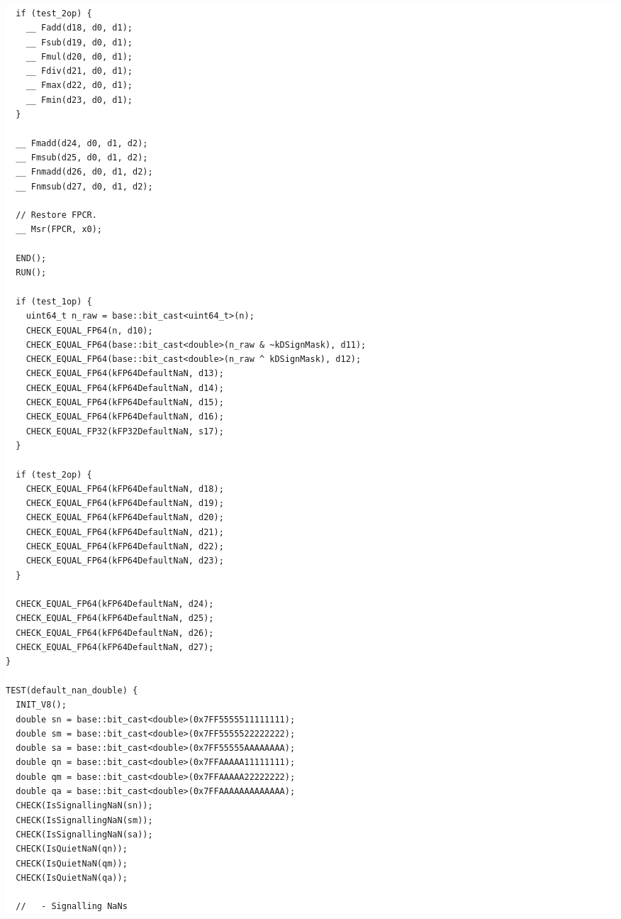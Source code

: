 ```
  if (test_2op) {
    __ Fadd(d18, d0, d1);
    __ Fsub(d19, d0, d1);
    __ Fmul(d20, d0, d1);
    __ Fdiv(d21, d0, d1);
    __ Fmax(d22, d0, d1);
    __ Fmin(d23, d0, d1);
  }

  __ Fmadd(d24, d0, d1, d2);
  __ Fmsub(d25, d0, d1, d2);
  __ Fnmadd(d26, d0, d1, d2);
  __ Fnmsub(d27, d0, d1, d2);

  // Restore FPCR.
  __ Msr(FPCR, x0);

  END();
  RUN();

  if (test_1op) {
    uint64_t n_raw = base::bit_cast<uint64_t>(n);
    CHECK_EQUAL_FP64(n, d10);
    CHECK_EQUAL_FP64(base::bit_cast<double>(n_raw & ~kDSignMask), d11);
    CHECK_EQUAL_FP64(base::bit_cast<double>(n_raw ^ kDSignMask), d12);
    CHECK_EQUAL_FP64(kFP64DefaultNaN, d13);
    CHECK_EQUAL_FP64(kFP64DefaultNaN, d14);
    CHECK_EQUAL_FP64(kFP64DefaultNaN, d15);
    CHECK_EQUAL_FP64(kFP64DefaultNaN, d16);
    CHECK_EQUAL_FP32(kFP32DefaultNaN, s17);
  }

  if (test_2op) {
    CHECK_EQUAL_FP64(kFP64DefaultNaN, d18);
    CHECK_EQUAL_FP64(kFP64DefaultNaN, d19);
    CHECK_EQUAL_FP64(kFP64DefaultNaN, d20);
    CHECK_EQUAL_FP64(kFP64DefaultNaN, d21);
    CHECK_EQUAL_FP64(kFP64DefaultNaN, d22);
    CHECK_EQUAL_FP64(kFP64DefaultNaN, d23);
  }

  CHECK_EQUAL_FP64(kFP64DefaultNaN, d24);
  CHECK_EQUAL_FP64(kFP64DefaultNaN, d25);
  CHECK_EQUAL_FP64(kFP64DefaultNaN, d26);
  CHECK_EQUAL_FP64(kFP64DefaultNaN, d27);
}

TEST(default_nan_double) {
  INIT_V8();
  double sn = base::bit_cast<double>(0x7FF5555511111111);
  double sm = base::bit_cast<double>(0x7FF5555522222222);
  double sa = base::bit_cast<double>(0x7FF55555AAAAAAAA);
  double qn = base::bit_cast<double>(0x7FFAAAAA11111111);
  double qm = base::bit_cast<double>(0x7FFAAAAA22222222);
  double qa = base::bit_cast<double>(0x7FFAAAAAAAAAAAAA);
  CHECK(IsSignallingNaN(sn));
  CHECK(IsSignallingNaN(sm));
  CHECK(IsSignallingNaN(sa));
  CHECK(IsQuietNaN(qn));
  CHECK(IsQuietNaN(qm));
  CHECK(IsQuietNaN(qa));

  //   - Signalling NaNs
```